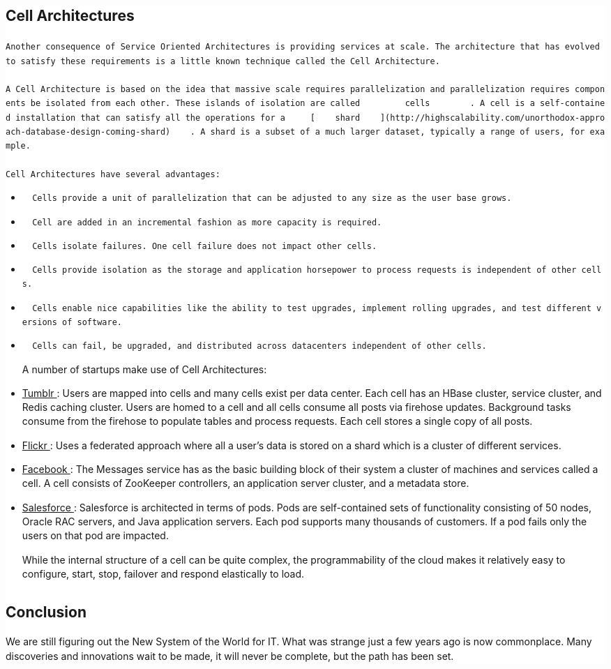 ##     Cell Architectures    

    Another consequence of Service Oriented Architectures is providing services at scale. The architecture that has evolved to satisfy these requirements is a little known technique called the Cell Architecture.      

    A Cell Architecture is based on the idea that massive scale requires parallelization and parallelization requires components be isolated from each other. These islands of isolation are called         cells        . A cell is a self-contained installation that can satisfy all the operations for a     [    shard    ](http://highscalability.com/unorthodox-approach-database-design-coming-shard)    . A shard is a subset of a much larger dataset, typically a range of users, for example.      

    Cell Architectures have several advantages:    

*       Cells provide a unit of parallelization that can be adjusted to any size as the user base grows.    
*       Cell are added in an incremental fashion as more capacity is required.    
*       Cells isolate failures. One cell failure does not impact other cells.    
*       Cells provide isolation as the storage and application horsepower to process requests is independent of other cells.    
*       Cells enable nice capabilities like the ability to test upgrades, implement rolling upgrades, and test different versions of software.    

*       Cells can fail, be upgraded, and distributed across datacenters independent of other cells.    

    A number of startups make use of Cell Architectures:    

*   [    Tumblr    ](http://highscalability.com/blog/2012/2/13/tumblr-architecture-15-billion-page-views-a-month-and-harder.html)    : Users are mapped into cells and many cells exist per data center. Each cell has an HBase cluster, service cluster, and Redis caching cluster. Users are homed to a cell and all cells consume all posts via firehose updates. Background tasks consume from the firehose to populate tables and process requests. Each cell stores a single copy of all posts.    
*   [    Flickr    ](http://highscalability.com/flickr-architecture)    : Uses a federated approach where all a user’s data is stored on a shard which is a cluster of different services.    
*   [    Facebook    ](http://highscalability.com/blog/2011/5/17/facebook-an-example-canonical-architecture-for-scaling-billi.html)    : The Messages service has as the basic building block of their system a cluster of machines and services called a cell. A cell consists of ZooKeeper controllers, an application server cluster, and a metadata store.    
*   [    Salesforce    ](http://developer.force.com/dreamforce/09/session/backstage_pass:a_look_inside_the_force_com_infrastructure)    : Salesforce is architected in terms of pods. Pods are self-contained sets of functionality consisting of 50 nodes, Oracle RAC servers, and Java application servers. Each pod supports many thousands of customers. If a pod fails only the users on that pod are impacted.    

    While the internal structure of a cell can be quite complex, the programmability of the cloud makes it relatively easy to configure, start, stop, failover and respond elastically to load.    

##     Conclusion    

We are still figuring out the New System of the World for IT. What was strange just a few years ago is now commonplace. Many discoveries and innovations wait to be made, it will never be complete, but the path has been set. 

    